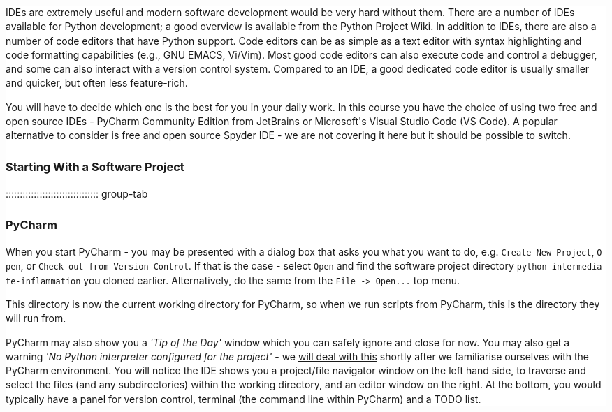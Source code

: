 IDEs are extremely useful and modern software development would be very hard without them.
There are a number of IDEs available for Python development;
a good overview is available from the
[Python Project Wiki](https://wiki.python.org/moin/IntegratedDevelopmentEnvironments).
In addition to IDEs, there are also a number of code editors that have Python support.
Code editors can be as simple as a text editor
with syntax highlighting and code formatting capabilities
(e.g., GNU EMACS, Vi/Vim).
Most good code editors can also execute code and control a debugger,
and some can also interact with a version control system.
Compared to an IDE, a good dedicated code editor is usually smaller and quicker,
but often less feature-rich.

You will have to decide which one is the best for you in your daily work. In this course you have 
the choice of using two free and open source IDEs - 
[PyCharm Community Edition from JetBrains](https://www.jetbrains.com/pycharm/) or [Microsoft's Visual Studio Code (VS Code)](https://code.visualstudio.com/).
A popular alternative to consider is free and open source [Spyder IDE](https://www.spyder-ide.org/) - 
we are not covering it here but it should be possible to switch.

### Starting With a Software Project

::::::::::::::::::::::::::::::::: group-tab 

### PyCharm

When you start PyCharm - you may be presented with a dialog box that asks you what you want to do,
e.g. `Create New Project`, `Open`, or `Check out from Version Control`.
If that is the case - select `Open` and find the software project directory
`python-intermediate-inflammation` you cloned earlier. Alternatively, do the same from the 
`File -> Open...` top menu.

This directory is now the current working directory for PyCharm,
so when we run scripts from PyCharm, this is the directory they will run from.

PyCharm may also show you a *'Tip of the Day'* window which you can safely ignore and close for now.
You may also get a warning *'No Python interpreter configured for the project'* -
we [will deal with this](#configuring-a-virtual-environment)
shortly after we familiarise ourselves with the PyCharm environment.
You will notice the IDE shows you a project/file navigator window on the left hand side,
to traverse and select the files (and any subdirectories) within the working directory,
and an editor window on the right.
At the bottom, you would typically have a panel for version control,
terminal (the command line within PyCharm) and a TODO list.
